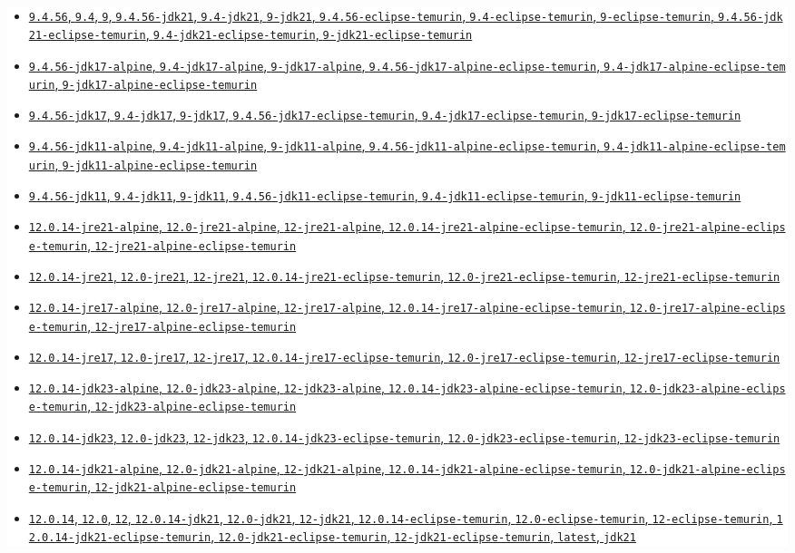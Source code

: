 -	[`9.4.56`, `9.4`, `9`, `9.4.56-jdk21`, `9.4-jdk21`, `9-jdk21`, `9.4.56-eclipse-temurin`, `9.4-eclipse-temurin`, `9-eclipse-temurin`, `9.4.56-jdk21-eclipse-temurin`, `9.4-jdk21-eclipse-temurin`, `9-jdk21-eclipse-temurin`](https://github.com/eclipse/jetty.docker/blob/c0f30f8462d083ddc44b6af8ae967315421b6451/eclipse-temurin/9.4/jdk21/Dockerfile)

-	[`9.4.56-jdk17-alpine`, `9.4-jdk17-alpine`, `9-jdk17-alpine`, `9.4.56-jdk17-alpine-eclipse-temurin`, `9.4-jdk17-alpine-eclipse-temurin`, `9-jdk17-alpine-eclipse-temurin`](https://github.com/eclipse/jetty.docker/blob/c0f30f8462d083ddc44b6af8ae967315421b6451/eclipse-temurin/9.4/jdk17-alpine/Dockerfile)

-	[`9.4.56-jdk17`, `9.4-jdk17`, `9-jdk17`, `9.4.56-jdk17-eclipse-temurin`, `9.4-jdk17-eclipse-temurin`, `9-jdk17-eclipse-temurin`](https://github.com/eclipse/jetty.docker/blob/c0f30f8462d083ddc44b6af8ae967315421b6451/eclipse-temurin/9.4/jdk17/Dockerfile)

-	[`9.4.56-jdk11-alpine`, `9.4-jdk11-alpine`, `9-jdk11-alpine`, `9.4.56-jdk11-alpine-eclipse-temurin`, `9.4-jdk11-alpine-eclipse-temurin`, `9-jdk11-alpine-eclipse-temurin`](https://github.com/eclipse/jetty.docker/blob/c0f30f8462d083ddc44b6af8ae967315421b6451/eclipse-temurin/9.4/jdk11-alpine/Dockerfile)

-	[`9.4.56-jdk11`, `9.4-jdk11`, `9-jdk11`, `9.4.56-jdk11-eclipse-temurin`, `9.4-jdk11-eclipse-temurin`, `9-jdk11-eclipse-temurin`](https://github.com/eclipse/jetty.docker/blob/c0f30f8462d083ddc44b6af8ae967315421b6451/eclipse-temurin/9.4/jdk11/Dockerfile)

-	[`12.0.14-jre21-alpine`, `12.0-jre21-alpine`, `12-jre21-alpine`, `12.0.14-jre21-alpine-eclipse-temurin`, `12.0-jre21-alpine-eclipse-temurin`, `12-jre21-alpine-eclipse-temurin`](https://github.com/eclipse/jetty.docker/blob/f0c6a3e167722283788502f39ee521ffdac911a0/eclipse-temurin/12.0/jre21-alpine/Dockerfile)

-	[`12.0.14-jre21`, `12.0-jre21`, `12-jre21`, `12.0.14-jre21-eclipse-temurin`, `12.0-jre21-eclipse-temurin`, `12-jre21-eclipse-temurin`](https://github.com/eclipse/jetty.docker/blob/f0c6a3e167722283788502f39ee521ffdac911a0/eclipse-temurin/12.0/jre21/Dockerfile)

-	[`12.0.14-jre17-alpine`, `12.0-jre17-alpine`, `12-jre17-alpine`, `12.0.14-jre17-alpine-eclipse-temurin`, `12.0-jre17-alpine-eclipse-temurin`, `12-jre17-alpine-eclipse-temurin`](https://github.com/eclipse/jetty.docker/blob/f0c6a3e167722283788502f39ee521ffdac911a0/eclipse-temurin/12.0/jre17-alpine/Dockerfile)

-	[`12.0.14-jre17`, `12.0-jre17`, `12-jre17`, `12.0.14-jre17-eclipse-temurin`, `12.0-jre17-eclipse-temurin`, `12-jre17-eclipse-temurin`](https://github.com/eclipse/jetty.docker/blob/f0c6a3e167722283788502f39ee521ffdac911a0/eclipse-temurin/12.0/jre17/Dockerfile)

-	[`12.0.14-jdk23-alpine`, `12.0-jdk23-alpine`, `12-jdk23-alpine`, `12.0.14-jdk23-alpine-eclipse-temurin`, `12.0-jdk23-alpine-eclipse-temurin`, `12-jdk23-alpine-eclipse-temurin`](https://github.com/eclipse/jetty.docker/blob/9c0344d032b14a8f13681e820fd81e9778140e7f/eclipse-temurin/12.0/jdk23-alpine/Dockerfile)

-	[`12.0.14-jdk23`, `12.0-jdk23`, `12-jdk23`, `12.0.14-jdk23-eclipse-temurin`, `12.0-jdk23-eclipse-temurin`, `12-jdk23-eclipse-temurin`](https://github.com/eclipse/jetty.docker/blob/9c0344d032b14a8f13681e820fd81e9778140e7f/eclipse-temurin/12.0/jdk23/Dockerfile)

-	[`12.0.14-jdk21-alpine`, `12.0-jdk21-alpine`, `12-jdk21-alpine`, `12.0.14-jdk21-alpine-eclipse-temurin`, `12.0-jdk21-alpine-eclipse-temurin`, `12-jdk21-alpine-eclipse-temurin`](https://github.com/eclipse/jetty.docker/blob/f0c6a3e167722283788502f39ee521ffdac911a0/eclipse-temurin/12.0/jdk21-alpine/Dockerfile)

-	[`12.0.14`, `12.0`, `12`, `12.0.14-jdk21`, `12.0-jdk21`, `12-jdk21`, `12.0.14-eclipse-temurin`, `12.0-eclipse-temurin`, `12-eclipse-temurin`, `12.0.14-jdk21-eclipse-temurin`, `12.0-jdk21-eclipse-temurin`, `12-jdk21-eclipse-temurin`, `latest`, `jdk21`](https://github.com/eclipse/jetty.docker/blob/f0c6a3e167722283788502f39ee521ffdac911a0/eclipse-temurin/12.0/jdk21/Dockerfile)
